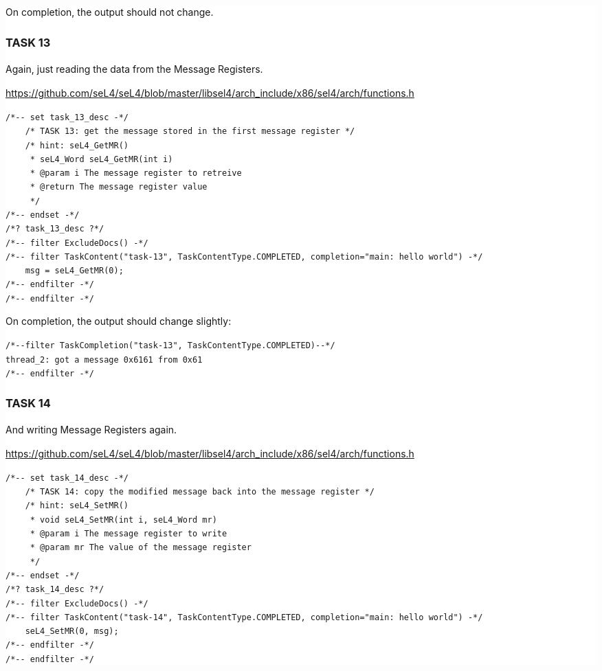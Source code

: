 ```
```

On completion, the output should not change.

### TASK 13


Again, just reading the data from the Message Registers.

<https://github.com/seL4/seL4/blob/master/libsel4/arch_include/x86/sel4/arch/functions.h>
```
/*-- set task_13_desc -*/
    /* TASK 13: get the message stored in the first message register */
    /* hint: seL4_GetMR()
     * seL4_Word seL4_GetMR(int i)
     * @param i The message register to retreive
     * @return The message register value
     */
/*-- endset -*/
/*? task_13_desc ?*/
/*-- filter ExcludeDocs() -*/
/*-- filter TaskContent("task-13", TaskContentType.COMPLETED, completion="main: hello world") -*/
    msg = seL4_GetMR(0);
/*-- endfilter -*/
/*-- endfilter -*/
```

On completion, the output should change slightly:

```
/*--filter TaskCompletion("task-13", TaskContentType.COMPLETED)--*/
thread_2: got a message 0x6161 from 0x61
/*-- endfilter -*/
```

### TASK 14


And writing Message Registers again.

<https://github.com/seL4/seL4/blob/master/libsel4/arch_include/x86/sel4/arch/functions.h>
```
/*-- set task_14_desc -*/
    /* TASK 14: copy the modified message back into the message register */
    /* hint: seL4_SetMR()
     * void seL4_SetMR(int i, seL4_Word mr)
     * @param i The message register to write
     * @param mr The value of the message register
     */
/*-- endset -*/
/*? task_14_desc ?*/
/*-- filter ExcludeDocs() -*/
/*-- filter TaskContent("task-14", TaskContentType.COMPLETED, completion="main: hello world") -*/
    seL4_SetMR(0, msg);
/*-- endfilter -*/
/*-- endfilter -*/
```
